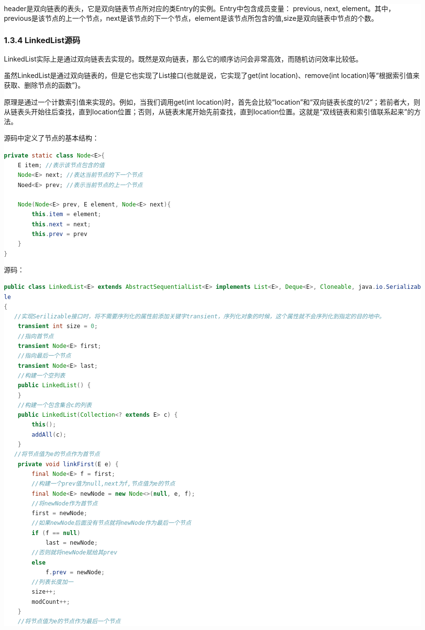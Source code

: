 header是双向链表的表头，它是双向链表节点所对应的类Entry的实例。Entry中包含成员变量： previous, next, element。其中，previous是该节点的上一个节点，next是该节点的下一个节点，element是该节点所包含的值,size是双向链表中节点的个数。

### 1.3.4 LinkedList源码

LinkedList实际上是通过双向链表去实现的。既然是双向链表，那么它的顺序访问会非常高效，而随机访问效率比较低。

虽然LinkedList是通过双向链表的，但是它也实现了List接口{也就是说，它实现了get(int location)、remove(int location)等“根据索引值来获取、删除节点的函数”}。

原理是通过一个计数索引值来实现的。例如，当我们调用get(int location)时，首先会比较“location”和“双向链表长度的1/2”；若前者大，则从链表头开始往后查找，直到location位置；否则，从链表末尾开始先前查找，直到location位置。这就是“双线链表和索引值联系起来”的方法。

源码中定义了节点的基本结构：

```java
private static class Node<E>{
    E item; //表示该节点包含的值
    Node<E> next; //表达当前节点的下一个节点
    Noed<E> prev; //表示当前节点的上一个节点

    Node(Node<E> prev, E element, Node<E> next){
        this.item = element;
        this.next = next;
        this.prev = prev
    }
}
```

源码：

```java
public class LinkedList<E> extends AbstractSequentialList<E> implements List<E>, Deque<E>, Cloneable, java.io.Serializable
{
   //实现Serilizable接口时，将不需要序列化的属性前添加关键字transient，序列化对象的时候，这个属性就不会序列化到指定的目的地中。
    transient int size = 0;
    //指向首节点
    transient Node<E> first;
    //指向最后一个节点
    transient Node<E> last;
    //构建一个空列表
    public LinkedList() {
    }
    //构建一个包含集合c的列表
    public LinkedList(Collection<? extends E> c) {
        this();
        addAll(c);
    }
   //将节点值为e的节点作为首节点
    private void linkFirst(E e) {
        final Node<E> f = first;
        //构建一个prev值为null,next为f,节点值为e的节点
        final Node<E> newNode = new Node<>(null, e, f);
        //将newNode作为首节点
        first = newNode;
        //如果newNode后面没有节点就将newNode作为最后一个节点
        if (f == null)
            last = newNode;
        //否则就将newNode赋给其prev
        else
            f.prev = newNode;
        //列表长度加一
        size++;
        modCount++;
    }
    //将节点值为e的节点作为最后一个节点
```